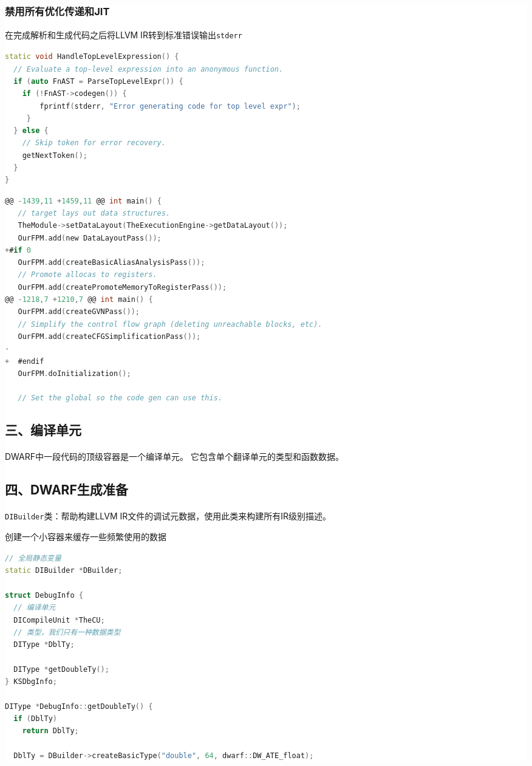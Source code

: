 ### 禁用所有优化传递和JIT ###

在完成解析和生成代码之后将LLVM IR转到标准错误输出`stderr`

```c++
static void HandleTopLevelExpression() {
  // Evaluate a top-level expression into an anonymous function.
  if (auto FnAST = ParseTopLevelExpr()) {
    if (!FnAST->codegen()) {
        fprintf(stderr, "Error generating code for top level expr");
     }
  } else {
    // Skip token for error recovery.
    getNextToken();
  }
}
```

```c
@@ -1439,11 +1459,11 @@ int main() {
   // target lays out data structures.
   TheModule->setDataLayout(TheExecutionEngine->getDataLayout());
   OurFPM.add(new DataLayoutPass());
+#if 0
   OurFPM.add(createBasicAliasAnalysisPass());
   // Promote allocas to registers.
   OurFPM.add(createPromoteMemoryToRegisterPass());
@@ -1218,7 +1210,7 @@ int main() {
   OurFPM.add(createGVNPass());
   // Simplify the control flow graph (deleting unreachable blocks, etc).
   OurFPM.add(createCFGSimplificationPass());
-
+  #endif
   OurFPM.doInitialization();

   // Set the global so the code gen can use this.
```

## 三、编译单元 ##

DWARF中一段代码的顶级容器是一个编译单元。 它包含单个翻译单元的类型和函数数据。

## 四、DWARF生成准备 ##

`DIBuilder`类：帮助构建LLVM IR文件的调试元数据，使用此类来构建所有IR级别描述。

创建一个小容器来缓存一些频繁使用的数据

```c++
// 全局静态变量
static DIBuilder *DBuilder;

struct DebugInfo {
  // 编译单元
  DICompileUnit *TheCU;
  // 类型，我们只有一种数据类型
  DIType *DblTy;

  DIType *getDoubleTy();
} KSDbgInfo;

DIType *DebugInfo::getDoubleTy() {
  if (DblTy)
    return DblTy;

  DblTy = DBuilder->createBasicType("double", 64, dwarf::DW_ATE_float);
```